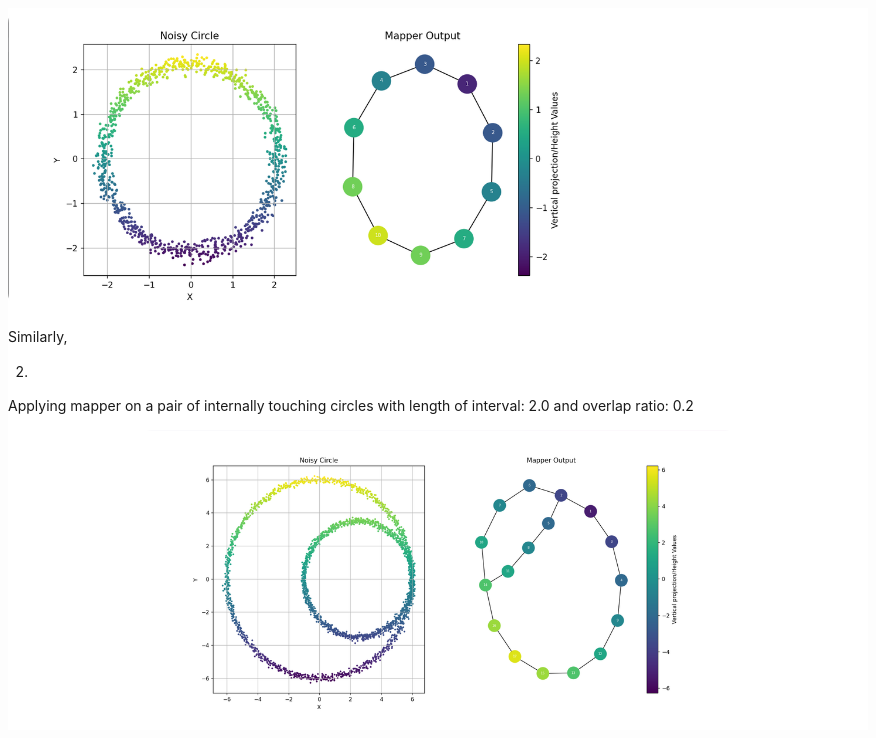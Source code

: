 <img src="sample_results/circle.png" width="600px" style="border-radius: 15px;"/>
</p>
Similarly, 

2. 
Applying mapper on a pair of internally touching circles with length of interval: 2.0 and overlap ratio: 0.2
<p align="center">
<img src="sample_results/pOITC.png" width="600px" style="border-radius: 15px;"/>
</p>

